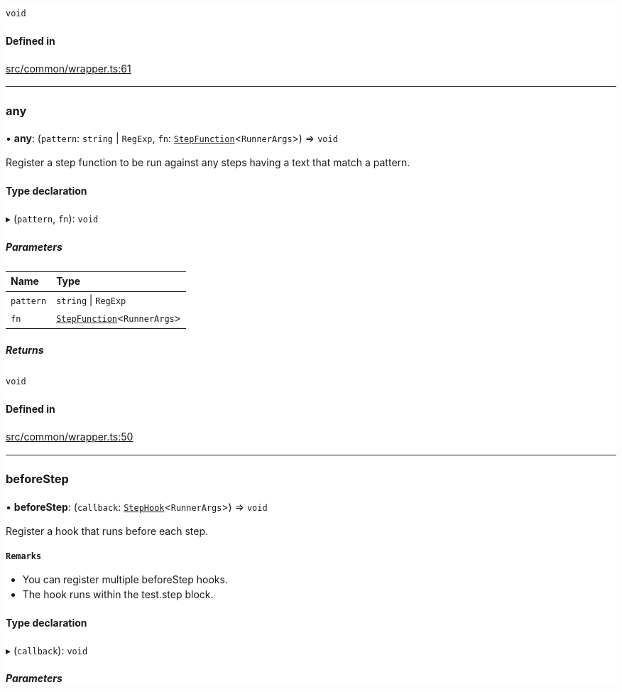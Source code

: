 `void`

#### Defined in

[src/common/wrapper.ts:61](https://github.com/Niitch/gherkin-wrapper/blob/0fb44bdd84c0fef4ddb343cfa7f4026e36d5dacf/src/common/wrapper.ts#L61)

___

### any

• **any**: (`pattern`: `string` \| `RegExp`, `fn`: [`StepFunction`](../modules/common.md#stepfunction)\<`RunnerArgs`\>) => `void`

Register a step function to be run against any steps having a text that match a pattern.

#### Type declaration

▸ (`pattern`, `fn`): `void`

##### Parameters

| Name | Type |
| :------ | :------ |
| `pattern` | `string` \| `RegExp` |
| `fn` | [`StepFunction`](../modules/common.md#stepfunction)\<`RunnerArgs`\> |

##### Returns

`void`

#### Defined in

[src/common/wrapper.ts:50](https://github.com/Niitch/gherkin-wrapper/blob/0fb44bdd84c0fef4ddb343cfa7f4026e36d5dacf/src/common/wrapper.ts#L50)

___

### beforeStep

• **beforeStep**: (`callback`: [`StepHook`](../modules/common.md#stephook)\<`RunnerArgs`\>) => `void`

Register a hook that runs before each step.

**`Remarks`**

- You can register multiple beforeStep hooks.
- The hook runs within the test.step block.

#### Type declaration

▸ (`callback`): `void`

##### Parameters
